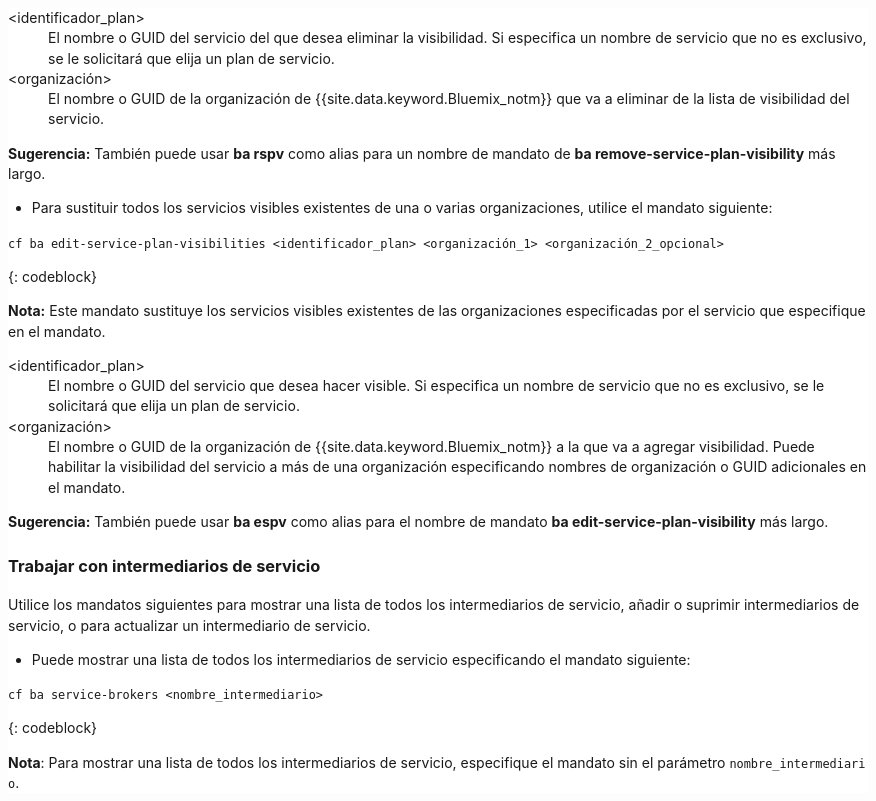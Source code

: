 <dl class="parml">
<dt class="pt dlterm">&lt;identificador_plan&gt;</dt>
<dd class="pd">El nombre o GUID del servicio del que desea eliminar la visibilidad. Si especifica un nombre de servicio que no es exclusivo,
se le solicitará que elija un plan de servicio.</dd>
<dt class="pt dlterm">&lt;organización&gt;</dt>
<dd class="pd">El nombre o GUID de la organización de {{site.data.keyword.Bluemix_notm}} que va a eliminar de la lista de visibilidad del servicio.</dd>
</dl>

**Sugerencia:** También puede usar **ba rspv** como alias para un nombre de mandato
de **ba remove-service-plan-visibility** más largo. 

* Para sustituir todos los servicios visibles existentes de una o varias organizaciones, utilice el mandato siguiente:

```
cf ba edit-service-plan-visibilities <identificador_plan> <organización_1> <organización_2_opcional>
```
{: codeblock}

**Nota:** Este mandato sustituye los servicios visibles existentes de las organizaciones especificadas por el servicio que especifique en el mandato.

<dl class="parml">
<dt class="pt dlterm">&lt;identificador_plan&gt;</dt>
<dd class="pd">El nombre o GUID del servicio que desea hacer visible. Si especifica un nombre de servicio que no es exclusivo,
se le solicitará que elija un plan de servicio.</dd>
<dt class="pt dlterm">&lt;organización&gt;</dt>
<dd class="pd">El nombre o GUID de la organización de {{site.data.keyword.Bluemix_notm}} a la que va a agregar visibilidad. Puede habilitar la visibilidad del servicio a más de una organización especificando nombres de organización o GUID adicionales en el mandato.</dd>
</dl>

**Sugerencia:** También puede usar **ba espv** como alias para el nombre de mandato
**ba edit-service-plan-visibility** más largo. 

### Trabajar con intermediarios de servicio

Utilice los mandatos siguientes para mostrar una lista de todos los intermediarios de servicio, añadir o suprimir
intermediarios de servicio, o para actualizar un intermediario de servicio. 

* Puede mostrar una lista de todos los intermediarios de servicio especificando el mandato siguiente: 

```
cf ba service-brokers <nombre_intermediario>
```
{: codeblock}

**Nota**: Para mostrar una lista de todos los intermediarios de servicio, especifique el mandato sin el parámetro
`nombre_intermediario`.  
